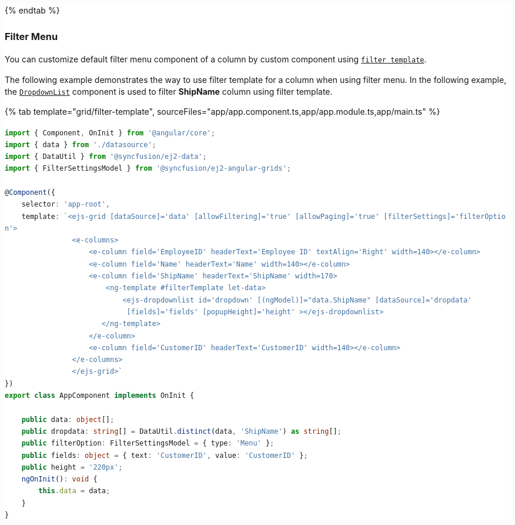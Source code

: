 {% endtab %}

### Filter Menu

You can customize default filter menu component of a column by custom component using [`filter template`](../api/grid/column/#filtertemplate).

The following example demonstrates the way to use filter template for a column when using filter menu. In the following example, the [`DropdownList`](https://ej2.syncfusion.com/angular/documentation/drop-down-list/getting-started/) component is used to filter **ShipName** column using filter template.

{% tab template="grid/filter-template", sourceFiles="app/app.component.ts,app/app.module.ts,app/main.ts" %}

```typescript
import { Component, OnInit } from '@angular/core';
import { data } from './datasource';
import { DataUtil } from '@syncfusion/ej2-data';
import { FilterSettingsModel } from '@syncfusion/ej2-angular-grids';

@Component({
    selector: 'app-root',
    template: `<ejs-grid [dataSource]='data' [allowFiltering]='true' [allowPaging]='true' [filterSettings]='filterOption'>
                <e-columns>
                    <e-column field='EmployeeID' headerText='Employee ID' textAlign='Right' width=140></e-column>
                    <e-column field='Name' headerText='Name' width=140></e-column>
                    <e-column field='ShipName' headerText='ShipName' width=170>
                        <ng-template #filterTemplate let-data>
                            <ejs-dropdownlist id='dropdown' [(ngModel)]="data.ShipName" [dataSource]='dropdata'
                             [fields]='fields' [popupHeight]='height' ></ejs-dropdownlist>
                       </ng-template>
                    </e-column>
                    <e-column field='CustomerID' headerText='CustomerID' width=140></e-column>
                </e-columns>
                </ejs-grid>`
})
export class AppComponent implements OnInit {

    public data: object[];
    public dropdata: string[] = DataUtil.distinct(data, 'ShipName') as string[];
    public filterOption: FilterSettingsModel = { type: 'Menu' };
    public fields: object = { text: 'CustomerID', value: 'CustomerID' };
    public height = '220px';
    ngOnInit(): void {
        this.data = data;
    }
}


```
